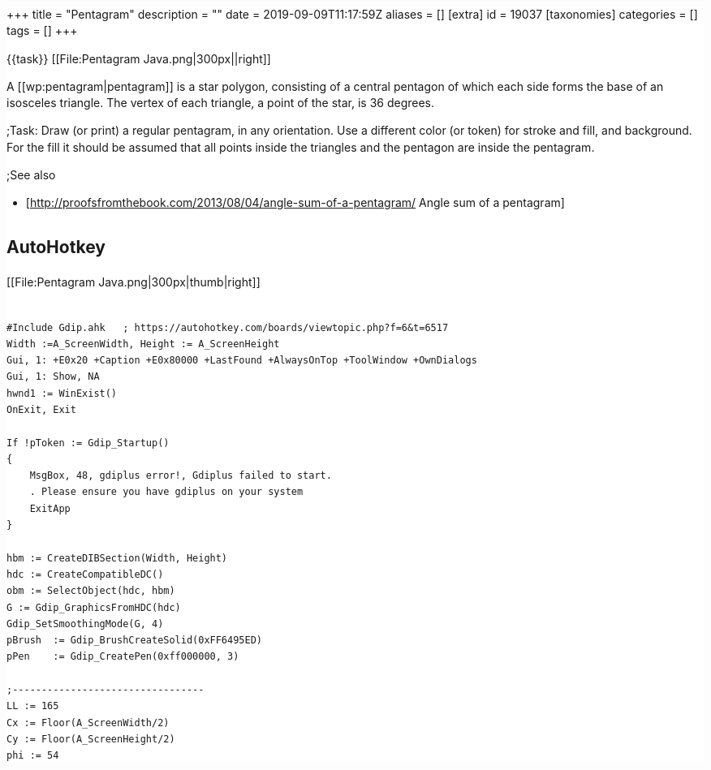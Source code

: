 +++
title = "Pentagram"
description = ""
date = 2019-09-09T11:17:59Z
aliases = []
[extra]
id = 19037
[taxonomies]
categories = []
tags = []
+++

{{task}}
[[File:Pentagram Java.png|300px||right]]

A [[wp:pentagram|pentagram]] is a star polygon, consisting of a central pentagon of which each side forms the base of an isosceles triangle. The vertex of each triangle, a point of the star, is 36 degrees.




;Task:
Draw (or print) a regular pentagram, in any orientation. Use a different color (or token) for stroke and fill, and background. For the fill it should be assumed that all points inside the triangles and the pentagon are inside the pentagram.




;See also
* [http://proofsfromthebook.com/2013/08/04/angle-sum-of-a-pentagram/ Angle sum of a pentagram]





## AutoHotkey

[[File:Pentagram Java.png|300px|thumb|right]]

```AutoHotkey

#Include Gdip.ahk	; https://autohotkey.com/boards/viewtopic.php?f=6&t=6517
Width :=A_ScreenWidth, Height := A_ScreenHeight
Gui, 1: +E0x20 +Caption +E0x80000 +LastFound +AlwaysOnTop +ToolWindow +OwnDialogs
Gui, 1: Show, NA
hwnd1 := WinExist()
OnExit, Exit

If !pToken := Gdip_Startup()
{
	MsgBox, 48, gdiplus error!, Gdiplus failed to start.
	. Please ensure you have gdiplus on your system
	ExitApp
}

hbm := CreateDIBSection(Width, Height)
hdc := CreateCompatibleDC()
obm := SelectObject(hdc, hbm)
G := Gdip_GraphicsFromHDC(hdc)
Gdip_SetSmoothingMode(G, 4)
pBrush 	:= Gdip_BrushCreateSolid(0xFF6495ED)
pPen 	:= Gdip_CreatePen(0xff000000, 3)

;---------------------------------
LL := 165
Cx := Floor(A_ScreenWidth/2)
Cy := Floor(A_ScreenHeight/2)
phi := 54
```